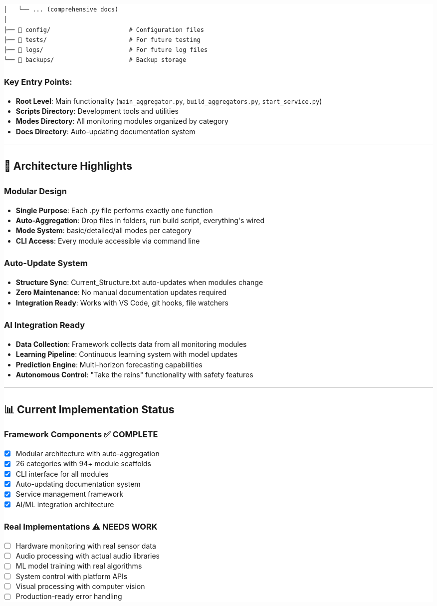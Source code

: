 ```
│   └── ... (comprehensive docs)
│
├── 📁 config/                      # Configuration files
├── 📁 tests/                       # For future testing
├── 📁 logs/                        # For future log files
└── 📁 backups/                     # Backup storage
```

### **Key Entry Points:**
- **Root Level**: Main functionality (`main_aggregator.py`, `build_aggregators.py`, `start_service.py`)
- **Scripts Directory**: Development tools and utilities
- **Modes Directory**: All monitoring modules organized by category
- **Docs Directory**: Auto-updating documentation system

---

## 🔧 **Architecture Highlights**

### **Modular Design**
- **Single Purpose**: Each .py file performs exactly one function
- **Auto-Aggregation**: Drop files in folders, run build script, everything's wired
- **Mode System**: basic/detailed/all modes per category
- **CLI Access**: Every module accessible via command line

### **Auto-Update System**
- **Structure Sync**: Current_Structure.txt auto-updates when modules change
- **Zero Maintenance**: No manual documentation updates required
- **Integration Ready**: Works with VS Code, git hooks, file watchers

### **AI Integration Ready**
- **Data Collection**: Framework collects data from all monitoring modules
- **Learning Pipeline**: Continuous learning system with model updates
- **Prediction Engine**: Multi-horizon forecasting capabilities
- **Autonomous Control**: "Take the reins" functionality with safety features

---

## 📊 **Current Implementation Status**

### **Framework Components** ✅ **COMPLETE**
- [x] Modular architecture with auto-aggregation
- [x] 26 categories with 94+ module scaffolds
- [x] CLI interface for all modules
- [x] Auto-updating documentation system
- [x] Service management framework
- [x] AI/ML integration architecture

### **Real Implementations** ⚠️ **NEEDS WORK**
- [ ] Hardware monitoring with real sensor data
- [ ] Audio processing with actual audio libraries
- [ ] ML model training with real algorithms
- [ ] System control with platform APIs
- [ ] Visual processing with computer vision
- [ ] Production-ready error handling
